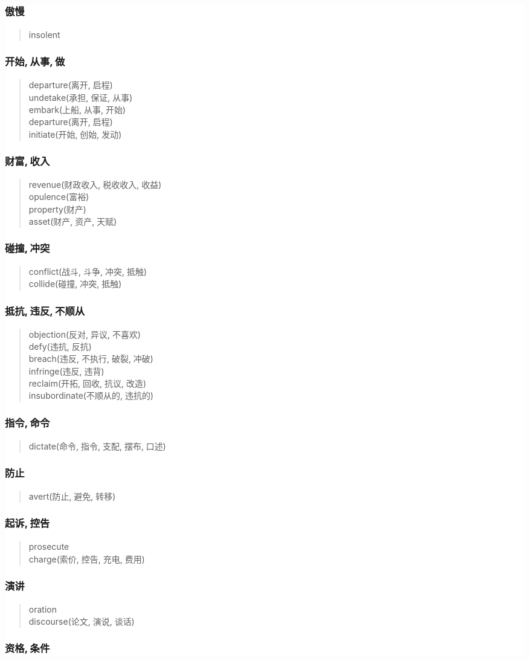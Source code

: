 ### 傲慢

> insolent  

### 开始, 从事, 做

> departure(离开, 启程)  
> undetake(承担, 保证, 从事)  
> embark(上船, 从事, 开始)  
> departure(离开, 启程)  
> initiate(开始, 创始, 发动)  

### 财富, 收入

> revenue(财政收入, 税收收入, 收益)  
> opulence(富裕)  
> property(财产)  
> asset(财产, 资产, 天赋)  

### 碰撞, 冲突

> conflict(战斗, 斗争, 冲突, 抵触)  
> collide(碰撞, 冲突, 抵触)  

### 抵抗, 违反, 不顺从

> objection(反对, 异议, 不喜欢)  
> defy(违抗, 反抗)  
> breach(违反, 不执行, 破裂, 冲破)  
> infringe(违反, 违背)  
> reclaim(开拓, 回收, 抗议, 改造)  
> insubordinate(不顺从的, 违抗的)  

### 指令, 命令

> dictate(命令, 指令, 支配, 摆布, 口述)  

### 防止

> avert(防止, 避免, 转移)  

### 起诉, 控告

> prosecute  
> charge(索价, 控告, 充电, 费用)  

### 演讲

> oration  
> discourse(论文, 演说, 谈话)

### 资格, 条件
